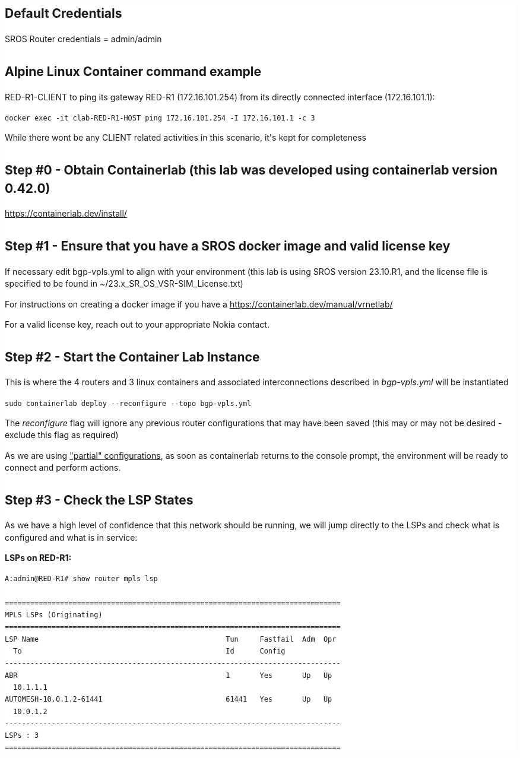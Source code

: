 ## Default Credentials
SROS Router credentials = admin/admin

## Alpine Linux Container command example

RED-R1-CLIENT to ping its gateway RED-R1 (172.16.101.254) from its directly connected interface (172.16.101.1):
```
docker exec -it clab-RED-R1-HOST ping 172.16.101.254 -I 172.16.101.1 -c 3
```

While there wont be any CLIENT related activities in this scenario, it's kept for completeness 

## Step #0 - Obtain Containerlab (this lab was developed using containerlab version 0.42.0)
https://containerlab.dev/install/

## Step #1 - Ensure that you have a SROS docker image and valid license key

If necessary edit bgp-vpls.yml to align with your environment (this lab is using SROS version 23.10.R1, and the license file is specified to be found in  ~/23.x_SR_OS_VSR-SIM_License.txt)

For instructions on creating a docker image if you have a https://containerlab.dev/manual/vrnetlab/

For a valid license key, reach out to your appropriate Nokia contact.

## Step #2 - Start the Container Lab Instance

This is where the 4 routers and 3 linux containers and associated interconnections described in *bgp-vpls.yml* will be instantiated

```
sudo containerlab deploy --reconfigure --topo bgp-vpls.yml
```

The *reconfigure* flag will ignore any previous router configurations that may have been saved (this may or may not be desired - exclude this flag as required)

As we are using ["partial" configurations](base-configs/), as soon as containerlab returns to the console prompt, the environment will be ready to connect and perform actions.

## Step #3 - Check the LSP States

As we have a high level of confidence that this network should be running, we will jump directly to the LSPs and check what is configured and what is in service:


**LSPs on RED-R1:**

```
A:admin@RED-R1# show router mpls lsp

===============================================================================
MPLS LSPs (Originating)
===============================================================================
LSP Name                                            Tun     Fastfail  Adm  Opr
  To                                                Id      Config
-------------------------------------------------------------------------------
ABR                                                 1       Yes       Up   Up
  10.1.1.1
AUTOMESH-10.0.1.2-61441                             61441   Yes       Up   Up
  10.0.1.2
-------------------------------------------------------------------------------
LSPs : 3
===============================================================================
```